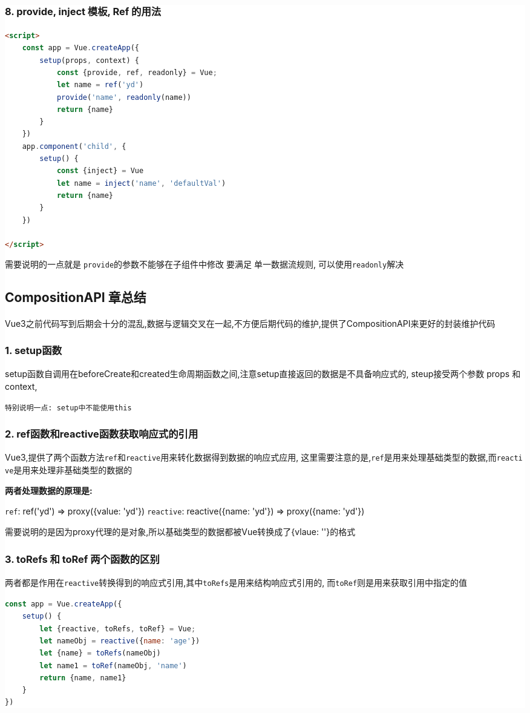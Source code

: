 ### 8. provide, inject 模板, Ref 的用法

```html
<script>
	const app = Vue.createApp({
        setup(props, context) {
            const {provide, ref, readonly} = Vue;
            let name = ref('yd')
            provide('name', readonly(name))
            return {name}
        }
    })
    app.component('child', {
        setup() {
            const {inject} = Vue
            let name = inject('name', 'defaultVal')
            return {name}
        }
    })
    
</script>
```

需要说明的一点就是 `provide`的参数不能够在子组件中修改 要满足 单一数据流规则, 可以使用`readonly`解决

## CompositionAPI 章总结

Vue3之前代码写到后期会十分的混乱,数据与逻辑交叉在一起,不方便后期代码的维护,提供了CompositionAPI来更好的封装维护代码

### 1. setup函数

setup函数自调用在beforeCreate和created生命周期函数之间,注意setup直接返回的数据是不具备响应式的, steup接受两个参数 props 和 context,

`特别说明一点: setup中不能使用this`

### 2. ref函数和reactive函数获取响应式的引用

Vue3,提供了两个函数方法`ref`和`reactive`用来转化数据得到数据的响应式应用, 这里需要注意的是,`ref`是用来处理基础类型的数据,而`reactive`是用来处理非基础类型的数据的

**两者处理数据的原理是:**

`ref`:  ref('yd')  =>   proxy({value: 'yd'})  `reactive`: reactive({name: 'yd'})   =>  proxy({name: 'yd'})

需要说明的是因为proxy代理的是对象,所以基础类型的数据都被Vue转换成了{vlaue: ''}的格式

### 3. toRefs 和 toRef 两个函数的区别

两者都是作用在`reactive`转换得到的响应式引用,其中`toRefs`是用来结构响应式引用的, 而`toRef`则是用来获取引用中指定的值

```javascript
const app = Vue.createApp({
    setup() {
        let {reactive, toRefs, toRef} = Vue;
        let nameObj = reactive({name: 'age'})
        let {name} = toRefs(nameObj)
        let name1 = toRef(nameObj, 'name')
        return {name, name1}
    }
})
```
